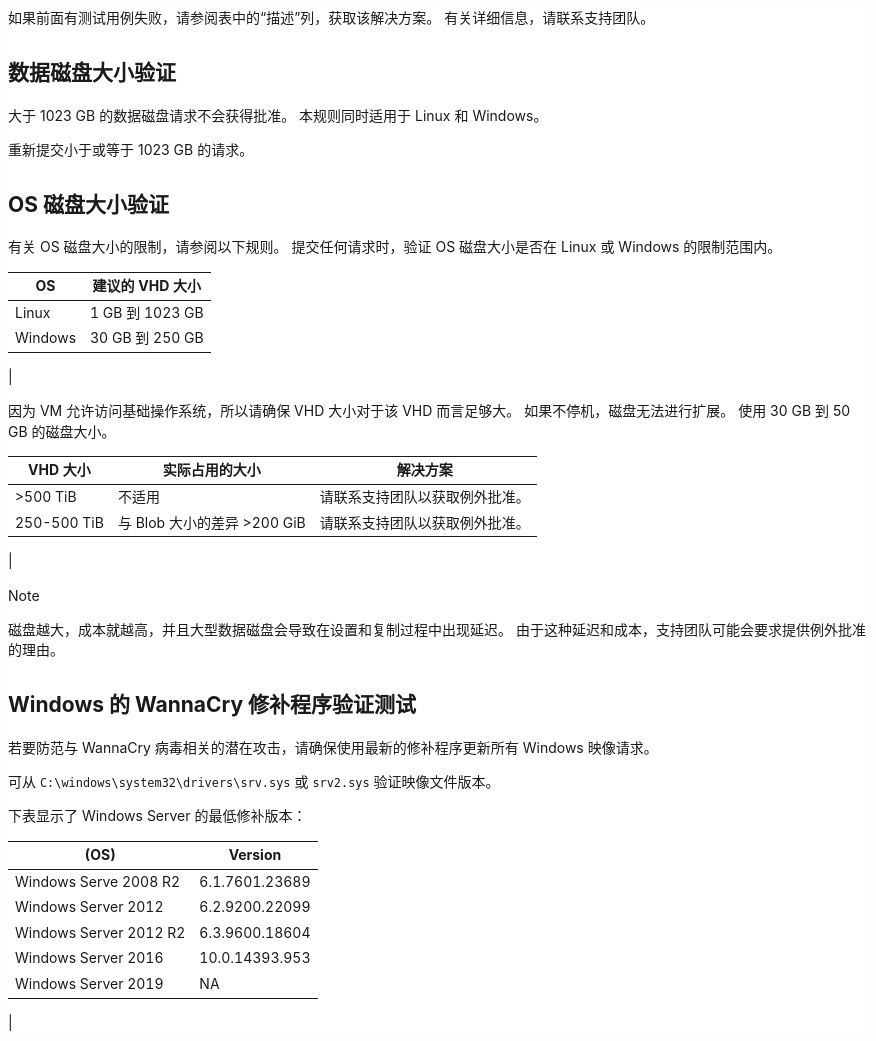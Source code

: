 如果前面有测试用例失败，请参阅表中的“描述”列，获取该解决方案。 有关详细信息，请联系支持团队。

## <a name="data-disk-size-verification"></a>数据磁盘大小验证

大于 1023 GB 的数据磁盘请求不会获得批准。 本规则同时适用于 Linux 和 Windows。

重新提交小于或等于 1023 GB 的请求。

## <a name="os-disk-size-validation"></a>OS 磁盘大小验证

有关 OS 磁盘大小的限制，请参阅以下规则。 提交任何请求时，验证 OS 磁盘大小是否在 Linux 或 Windows 的限制范围内。

|OS|建议的 VHD 大小|
|---|---|
|Linux|1 GB 到 1023 GB|
|Windows|30 GB 到 250 GB|
|

因为 VM 允许访问基础操作系统，所以请确保 VHD 大小对于该 VHD 而言足够大。 如果不停机，磁盘无法进行扩展。 使用 30 GB 到 50 GB 的磁盘大小。

|VHD 大小|实际占用的大小|解决方案|
|---|---|---|
|>500 TiB|不适用|请联系支持团队以获取例外批准。|
|250-500 TiB|与 Blob 大小的差异 >200 GiB|请联系支持团队以获取例外批准。|
|

> [!NOTE]
> 磁盘越大，成本就越高，并且大型数据磁盘会导致在设置和复制过程中出现延迟。 由于这种延迟和成本，支持团队可能会要求提供例外批准的理由。

## <a name="wannacry-patch-verification-test-for-windows"></a>Windows 的 WannaCry 修补程序验证测试

若要防范与 WannaCry 病毒相关的潜在攻击，请确保使用最新的修补程序更新所有 Windows 映像请求。

可从 `C:\windows\system32\drivers\srv.sys` 或 `srv2.sys` 验证映像文件版本。

下表显示了 Windows Server 的最低修补版本：

|(OS)|Version|
|---|---|
|Windows Serve 2008 R2|6.1.7601.23689|
|Windows Server 2012|6.2.9200.22099|
|Windows Server 2012 R2|6.3.9600.18604|
|Windows Server 2016|10.0.14393.953|
|Windows Server 2019|NA|
|

